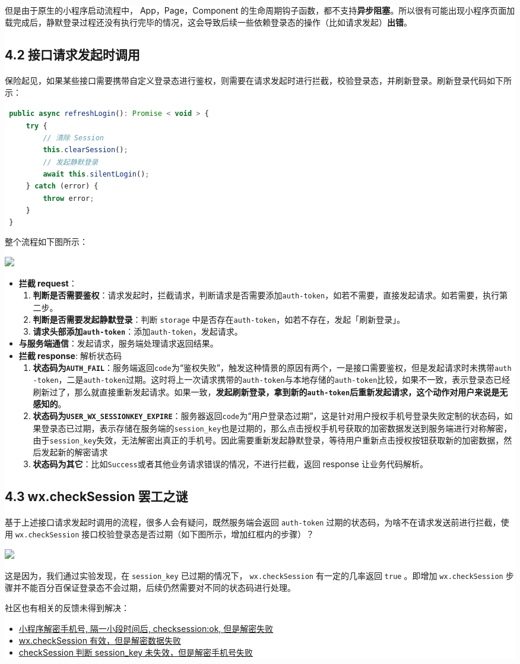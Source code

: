 但是由于原生的小程序启动流程中， App，Page，Component 的生命周期钩子函数，都不支持**异步阻塞**。所以很有可能出现小程序页面加载完成后，静默登录过程还没有执行完毕的情况，这会导致后续一些依赖登录态的操作（比如请求发起）**出错**。

## 4.2 接口请求发起时调用

保险起见，如果某些接口需要携带自定义登录态进行鉴权，则需要在请求发起时进行拦截，校验登录态，并刷新登录。刷新登录代码如下所示：

```javascript
 public async refreshLogin(): Promise < void > {
     try {
         // 清除 Session
         this.clearSession();
         // 发起静默登录
         await this.silentLogin();
     } catch (error) {
         throw error;
     }
 }
```

整个流程如下图所示：

![](https://p3-juejin.byteimg.com/tos-cn-i-k3u1fbpfcp/267e82dbce8347029b383c440ce95b80~tplv-k3u1fbpfcp-watermark.image)

- **拦截 request**：
  1.  **判断是否需要鉴权**：请求发起时，拦截请求，判断请求是否需要添加`auth-token`，如若不需要，直接发起请求。如若需要，执行第二步。
  2.  **判断是否需要发起静默登录**：判断 `storage` 中是否存在`auth-token`，如若不存在，发起「刷新登录」。
  3.  **请求头部添加`auth-token`**：添加`auth-token`，发起请求。
- **与服务端通信**：发起请求，服务端处理请求返回结果。
- **拦截 response**: 解析状态码
  1.  **状态码为`AUTH_FAIL`**：服务端返回`code`为“鉴权失败”，触发这种情景的原因有两个，一是接口需要鉴权，但是发起请求时未携带`auth-token`，二是`auth-token`过期。这时将上一次请求携带的`auth-token`与本地存储的`auth-token`比较，如果不一致，表示登录态已经刷新过了，那么就直接重新发起请求。如果一致，**发起刷新登录，拿到新的`auth-token`后重新发起请求，这个动作对用户来说是无感知的**。
  2.  **状态码为`USER_WX_SESSIONKEY_EXPIRE`**：服务器返回`code`为“用户登录态过期”，这是针对用户授权手机号登录失败定制的状态码，如果登录态已过期，表示存储在服务端的`session_key`也是过期的，那么点击授权手机号获取的加密数据发送到服务端进行对称解密，由于`session_key`失效，无法解密出真正的手机号。因此需要重新发起静默登录，等待用户重新点击授权按钮获取新的加密数据，然后发起新的解密请求
  3.  **状态码为其它**：比如`Success`或者其他业务请求错误的情况，不进行拦截，返回 response 让业务代码解析。

## 4.3 wx.checkSession 罢工之谜

基于上述接口请求发起时调用的流程，很多人会有疑问，既然服务端会返回 `auth-token` 过期的状态码，为啥不在请求发送前进行拦截，使用 `wx.checkSession` 接口校验登录态是否过期（如下图所示，增加红框内的步骤）？

![](https://p3-juejin.byteimg.com/tos-cn-i-k3u1fbpfcp/ab44ce40e05b45ad908cbeb20a3796ef~tplv-k3u1fbpfcp-watermark.image)

这是因为，我们通过实验发现，在 `session_key` 已过期的情况下， `wx.checkSession` 有一定的几率返回 `true` 。即增加 `wx.checkSession` 步骤并不能百分百保证登录态不会过期，后续仍然需要对不同的状态码进行处理。

社区也有相关的反馈未得到解决：

- [小程序解密手机号, 隔一小段时间后, checksession:ok, 但是解密失败](https://link.juejin.cn/?target=https%3A%2F%2Fdevelopers.weixin.qq.com%2Fcommunity%2Fdevelop%2Fdoc%2F000424005b89983f337a622c751000%3FhighLine%3Dwx.checkSession "https://developers.weixin.qq.com/community/develop/doc/000424005b89983f337a622c751000?highLine=wx.checkSession")
- [wx.checkSession 有效，但是解密数据失败](https://link.juejin.cn/?target=https%3A%2F%2Fdevelopers.weixin.qq.com%2Fcommunity%2Fdevelop%2Fdoc%2F0008e429bd0c886e10699f59c51000%3F_at%3D1602745291452 "https://developers.weixin.qq.com/community/develop/doc/0008e429bd0c886e10699f59c51000?_at=1602745291452")
- [checkSession 判断 session_key 未失效，但是解密手机号失败](https://link.juejin.cn/?target=https%3A%2F%2Fdevelopers.weixin.qq.com%2Fcommunity%2Fdevelop%2Fdoc%2F000a04ab4546d80d5428ffcee51800%3F_at%3D1602745291452 "https://developers.weixin.qq.com/community/develop/doc/000a04ab4546d80d5428ffcee51800?_at=1602745291452")
